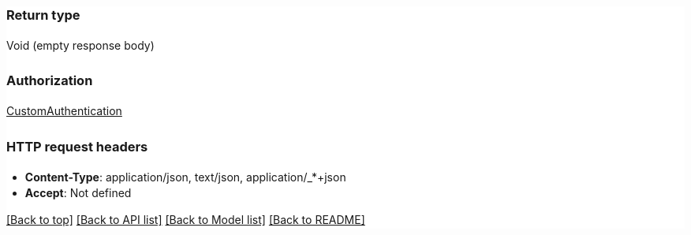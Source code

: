 ### Return type

Void (empty response body)

### Authorization

[CustomAuthentication](../README.md#CustomAuthentication)

### HTTP request headers

 - **Content-Type**: application/json, text/json, application/_*+json
 - **Accept**: Not defined

[[Back to top]](#) [[Back to API list]](../README.md#documentation-for-api-endpoints) [[Back to Model list]](../README.md#documentation-for-models) [[Back to README]](../README.md)

